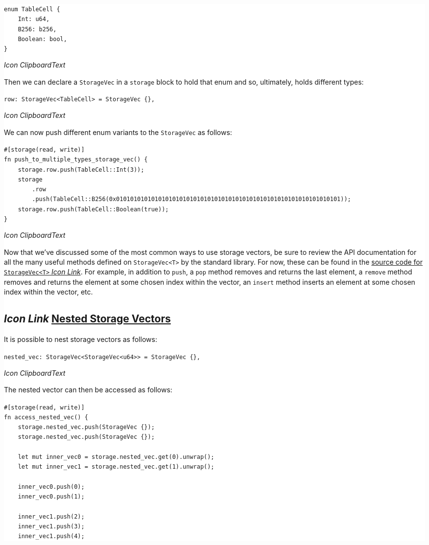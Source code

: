 ```fuel_Box fuel_Box-idXKMmm-css
enum TableCell {
    Int: u64,
    B256: b256,
    Boolean: bool,
}
```

_Icon ClipboardText_

Then we can declare a `StorageVec` in a `storage` block to hold that enum and so, ultimately, holds different types:

```fuel_Box fuel_Box-idXKMmm-css
row: StorageVec<TableCell> = StorageVec {},
```

_Icon ClipboardText_

We can now push different enum variants to the `StorageVec` as follows:

```fuel_Box fuel_Box-idXKMmm-css
#[storage(read, write)]
fn push_to_multiple_types_storage_vec() {
    storage.row.push(TableCell::Int(3));
    storage
        .row
        .push(TableCell::B256(0x0101010101010101010101010101010101010101010101010101010101010101));
    storage.row.push(TableCell::Boolean(true));
}
```

_Icon ClipboardText_

Now that we’ve discussed some of the most common ways to use storage vectors, be sure to review the API documentation for all the many useful methods defined on `StorageVec<T>` by the standard library. For now, these can be found in the [source code for `StorageVec<T>` _Icon Link_](https://github.com/FuelLabs/sway/blob/v0.67.0/sway-lib-std/src/storage.sw). For example, in addition to `push`, a `pop` method removes and returns the last element, a `remove` method removes and returns the element at some chosen index within the vector, an `insert` method inserts an element at some chosen index within the vector, etc.

## _Icon Link_ [Nested Storage Vectors](https://docs.fuel.network/docs/sway/common-collections/storage_vec/\#nested-storage-vectors)

It is possible to nest storage vectors as follows:

```fuel_Box fuel_Box-idXKMmm-css
nested_vec: StorageVec<StorageVec<u64>> = StorageVec {},
```

_Icon ClipboardText_

The nested vector can then be accessed as follows:

```fuel_Box fuel_Box-idXKMmm-css
#[storage(read, write)]
fn access_nested_vec() {
    storage.nested_vec.push(StorageVec {});
    storage.nested_vec.push(StorageVec {});

    let mut inner_vec0 = storage.nested_vec.get(0).unwrap();
    let mut inner_vec1 = storage.nested_vec.get(1).unwrap();

    inner_vec0.push(0);
    inner_vec0.push(1);

    inner_vec1.push(2);
    inner_vec1.push(3);
    inner_vec1.push(4);
```